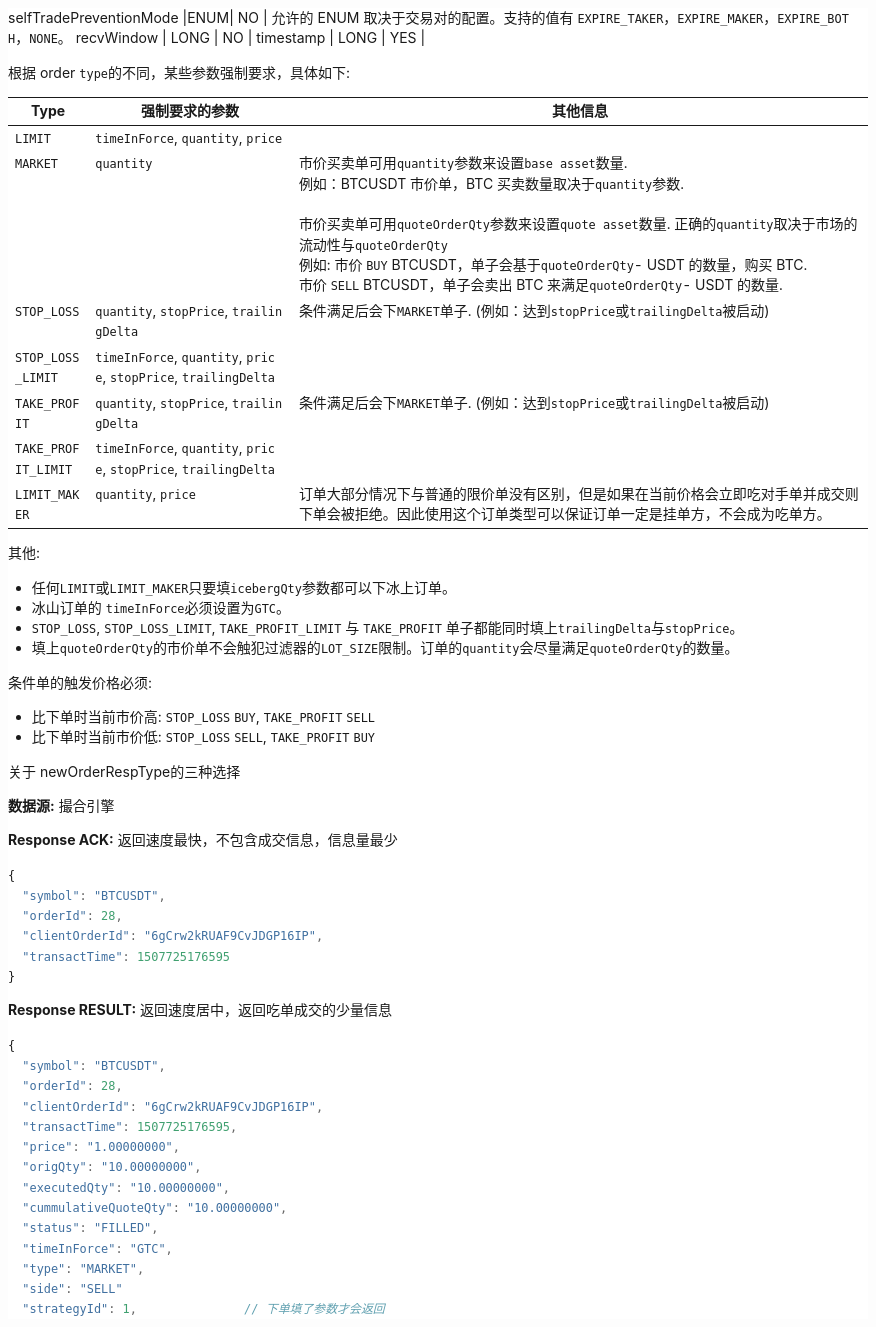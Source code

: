 selfTradePreventionMode |ENUM| NO | 允许的 ENUM 取决于交易对的配置。支持的值有 `EXPIRE_TAKER`，`EXPIRE_MAKER`，`EXPIRE_BOTH`，`NONE`。
recvWindow | LONG | NO |
timestamp | LONG | YES |

根据 order `type`的不同，某些参数强制要求，具体如下:

Type | 强制要求的参数 | 其他信息
------------ | ------------ | ------------
`LIMIT` | `timeInForce`, `quantity`, `price`
`MARKET` | `quantity` |  市价买卖单可用`quantity`参数来设置`base asset`数量.<br/> 例如：BTCUSDT 市价单，BTC 买卖数量取决于`quantity`参数. <br/><br/>市价买卖单可用`quoteOrderQty`参数来设置`quote asset`数量. 正确的`quantity`取决于市场的流动性与`quoteOrderQty`<br/> 例如: 市价 `BUY` BTCUSDT，单子会基于`quoteOrderQty`- USDT 的数量，购买 BTC.<br/> 市价 `SELL` BTCUSDT，单子会卖出 BTC 来满足`quoteOrderQty`- USDT 的数量.
`STOP_LOSS` | `quantity`, `stopPrice`, `trailingDelta` | 条件满足后会下`MARKET`单子. (例如：达到`stopPrice`或`trailingDelta`被启动)
`STOP_LOSS_LIMIT` | `timeInForce`, `quantity`,  `price`, `stopPrice`, `trailingDelta`
`TAKE_PROFIT` | `quantity`, `stopPrice`, `trailingDelta` | 条件满足后会下`MARKET`单子. (例如：达到`stopPrice`或`trailingDelta`被启动)
`TAKE_PROFIT_LIMIT` | `timeInForce`, `quantity`, `price`, `stopPrice`, `trailingDelta`
`LIMIT_MAKER` | `quantity`, `price` | 订单大部分情况下与普通的限价单没有区别，但是如果在当前价格会立即吃对手单并成交则下单会被拒绝。因此使用这个订单类型可以保证订单一定是挂单方，不会成为吃单方。

其他:

* 任何`LIMIT`或`LIMIT_MAKER`只要填`icebergQty`参数都可以下冰上订单。
* 冰山订单的 `timeInForce`必须设置为`GTC`。
* `STOP_LOSS`, `STOP_LOSS_LIMIT`, `TAKE_PROFIT_LIMIT` 与 `TAKE_PROFIT` 单子都能同时填上`trailingDelta`与`stopPrice`。
* 填上`quoteOrderQty`的市价单不会触犯过滤器的`LOT_SIZE`限制。订单的`quantity`会尽量满足`quoteOrderQty`的数量。

条件单的触发价格必须:

* 比下单时当前市价高: `STOP_LOSS` `BUY`, `TAKE_PROFIT` `SELL`
* 比下单时当前市价低: `STOP_LOSS` `SELL`, `TAKE_PROFIT` `BUY`

关于 newOrderRespType的三种选择

**数据源:**
撮合引擎

**Response ACK:**
返回速度最快，不包含成交信息，信息量最少
```javascript
{
  "symbol": "BTCUSDT",
  "orderId": 28,
  "clientOrderId": "6gCrw2kRUAF9CvJDGP16IP",
  "transactTime": 1507725176595
}
```

**Response RESULT:**
返回速度居中，返回吃单成交的少量信息
```javascript
{
  "symbol": "BTCUSDT",
  "orderId": 28,
  "clientOrderId": "6gCrw2kRUAF9CvJDGP16IP",
  "transactTime": 1507725176595,
  "price": "1.00000000",
  "origQty": "10.00000000",
  "executedQty": "10.00000000",
  "cummulativeQuoteQty": "10.00000000",
  "status": "FILLED",
  "timeInForce": "GTC",
  "type": "MARKET",
  "side": "SELL"
  "strategyId": 1,               // 下单填了参数才会返回
```